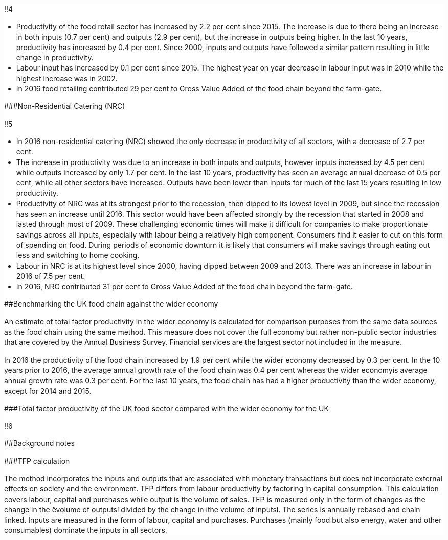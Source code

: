 !!4

- Productivity of the food retail sector has increased by 2.2 per cent since 2015.  The increase is due to there being an increase in both inputs (0.7 per cent) and outputs (2.9 per cent), but the increase in outputs being higher. In the last 10 years, productivity has increased by 0.4 per cent.  Since 2000, inputs and outputs have followed a similar pattern resulting in little change in productivity.
- Labour input has increased by 0.1 per cent since 2015. The highest year on year decrease in labour input was in 2010 while the highest increase was in 2002. 
- In 2016 food retailing contributed 29 per cent to Gross Value Added of the food chain beyond the farm-gate.



###Non-Residential Catering (NRC)

!!5
- In 2016 non-residential catering (NRC) showed the only decrease in productivity of all sectors, with a decrease of 2.7 per cent.
- The increase in productivity was due to an increase in both inputs and outputs, however inputs increased by 4.5 per cent while outputs increased by only 1.7 per cent.  In the last 10 years, productivity has seen an average annual decrease of 0.5 per cent, while all other sectors have increased.  Outputs have been lower than inputs for much of the last 15 years resulting in low productivity.
- Productivity of NRC was at its strongest prior to the recession, then dipped to its lowest level in 2009, but since the recession has seen an increase until 2016. This sector would have been affected strongly by the recession that started in 2008 and lasted through most of 2009. These challenging economic times will make it difficult for companies to make proportionate savings across all inputs, especially with labour being a relatively high component. Consumers find it easier to cut on this form of spending on food. During periods of economic downturn it is likely that consumers will make savings through eating out less and switching to home cooking.
- Labour in NRC is at its highest level since 2000, having dipped between 2009 and 2013. There was an increase in labour in 2016 of 7.5 per cent. 
- In 2016, NRC contributed 31 per cent to Gross Value Added of the food chain beyond the farm-gate.

##Benchmarking the UK food chain against the wider economy

An estimate of total factor productivity in the wider economy is calculated for comparison purposes from the same data sources as the food chain using the same method. This measure does not cover the full economy but rather non-public sector industries that are covered by the Annual Business Survey. Financial services are the largest sector not included in the measure.

In 2016 the productivity of the food chain increased by 1.9 per cent while the wider economy decreased by 0.3 per cent. In the 10 years prior to 2016, the average annual growth rate of the food chain was 0.4 per cent whereas the wider economyís average annual growth rate was 0.3 per cent.  For the last 10 years, the food chain has had a higher productivity than the wider economy, except for 2014 and 2015.


###Total factor productivity of the UK food sector compared with the wider economy for the UK

!!6


##Background notes

###TFP calculation

The method incorporates the inputs and outputs that are associated with monetary transactions but does not incorporate external effects on society and the environment. TFP differs from labour productivity by factoring in capital consumption. This calculation covers labour, capital and purchases while output is the volume of sales. TFP is measured only in the form of changes as the change in the ëvolume of outputsí divided by the change in íthe volume of inputsí. The series is annually rebased and chain linked. Inputs are measured in the form of labour, capital and purchases. Purchases (mainly food but also energy, water and other consumables) dominate the inputs in all sectors.
